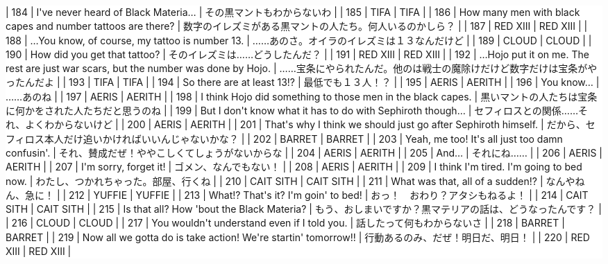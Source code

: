 | 184 | I've never heard of Black Materia… | その黒マントもわからないわ |
| 185 | TIFA | TIFA |
| 186 | How many men with black capes and number tattoos are there? | 数字のイレズミがある黒マントの人たち。何人いるのかしら？ |
| 187 | RED XIII | RED XIII |
| 188 | …You know, of course, my tattoo is number 13. | ……あのさ。オイラのイレズミは１３なんだけど |
| 189 | CLOUD | CLOUD |
| 190 | How did you get that tattoo? | そのイレズミは……どうしたんだ？ |
| 191 | RED XIII | RED XIII |
| 192 | …Hojo put it on me. The rest are just war scars, but the number was done by Hojo. | ……宝条にやられたんだ。他のは戦士の魔除けだけど数字だけは宝条がやったんだよ |
| 193 | TIFA | TIFA |
| 194 | So there are at least 13!? | 最低でも１３人！？ |
| 195 | AERIS | AERITH |
| 196 | You know… | ……あのね |
| 197 | AERIS | AERITH |
| 198 | I think Hojo did something to those men in the black capes. | 黒いマントの人たちは宝条に何かをされた人たちだと思うのね |
| 199 | But I don't know what it has to do with Sephiroth though… | セフィロスとの関係……それ、よくわからないけど |
| 200 | AERIS | AERITH |
| 201 | That's why I think we should just go after Sephiroth himself. | だから、セフィロス本人だけ追いかければいいんじゃないかな？ |
| 202 | BARRET | BARRET |
| 203 | Yeah, me too! It's all just too damn confusin'. | それ、賛成だぜ！ややこしくてしょうがないからな |
| 204 | AERIS | AERITH |
| 205 | And… | それにね…… |
| 206 | AERIS | AERITH |
| 207 | I'm sorry, forget it! | ゴメン、なんでもない！ |
| 208 | AERIS | AERITH |
| 209 | I think I'm tired. I'm going to bed now. | わたし、つかれちゃった。部屋、行くね |
| 210 | CAIT SITH | CAIT SITH |
| 211 | What was that, all of a sudden!? | なんやねん、急に！ |
| 212 | YUFFIE | YUFFIE |
| 213 | What!? That's it? I'm goin' to bed! | おっ！　おわり？アタシもねるよ！ |
| 214 | CAIT SITH | CAIT SITH |
| 215 | Is that all? How 'bout the Black Materia? | もう、おしまいですか？黒マテリアの話は、どうなったんです？ |
| 216 | CLOUD | CLOUD |
| 217 | You wouldn't understand even if I told you. | 話したって何もわからないさ |
| 218 | BARRET | BARRET |
| 219 | Now all we gotta do is take action! We're startin' tomorrow!! | 行動あるのみ、だぜ！明日だ、明日！ |
| 220 | RED XIII | RED XIII |